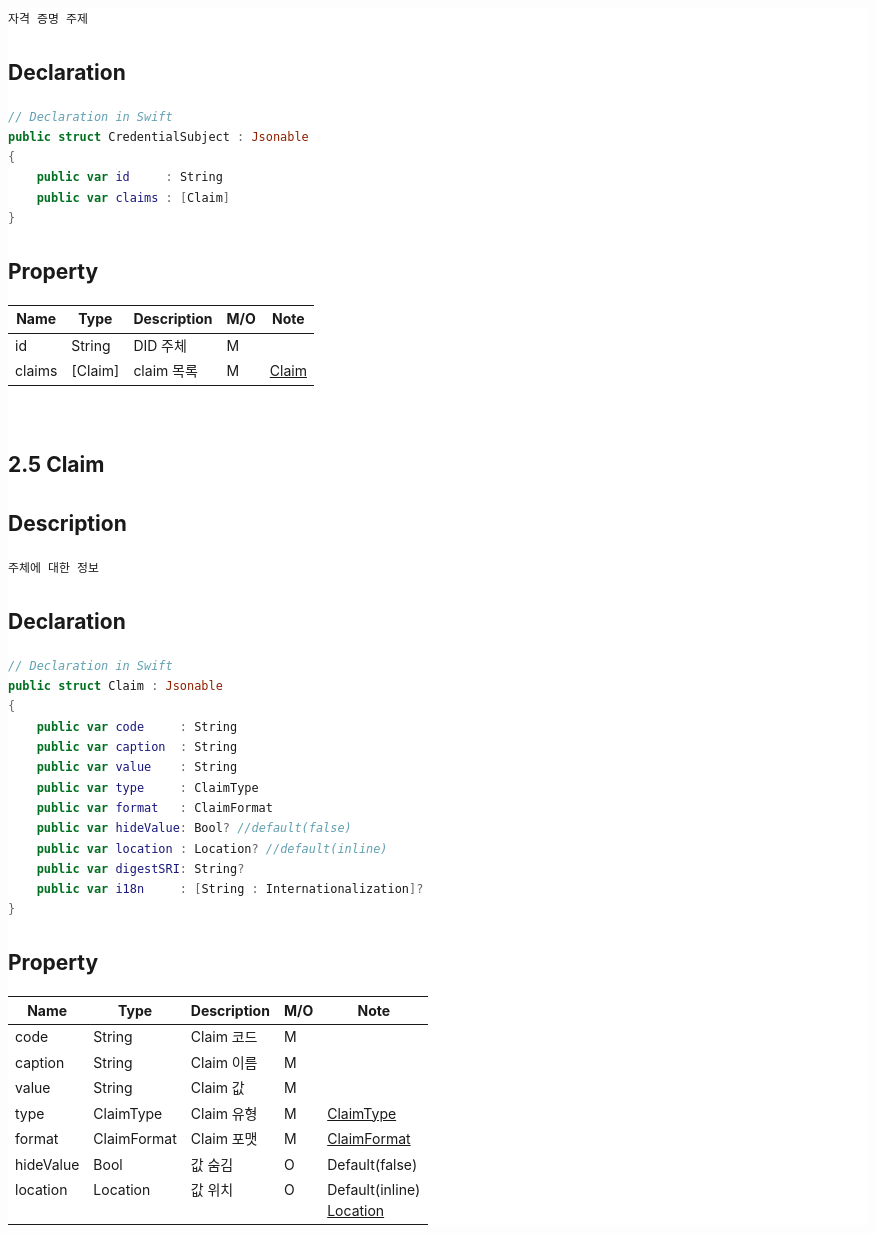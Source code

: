 `자격 증명 주제`

## Declaration

```swift
// Declaration in Swift
public struct CredentialSubject : Jsonable
{
    public var id     : String
    public var claims : [Claim]
}
```

## Property

| Name      | Type    | Description   | **M/O** | **Note**                 |
|-----------|---------|---------------|---------|--------------------------|
| id        | String  | DID 주체       |    M    |                          |
| claims    | [Claim] | claim 목록     |    M    | [Claim](#25-claim)       |

<br>

## 2.5 Claim

## Description

`주체에 대한 정보`

## Declaration

```swift
// Declaration in Swift
public struct Claim : Jsonable
{   
    public var code     : String
    public var caption  : String
    public var value    : String
    public var type     : ClaimType
    public var format   : ClaimFormat
    public var hideValue: Bool? //default(false)
    public var location : Location? //default(inline)
    public var digestSRI: String?
    public var i18n     : [String : Internationalization]?
}
```

## Property

| Name      | Type                         | Description                  | **M/O** | **Note**                 |
|-----------|------------------------------|------------------------------|---------|--------------------------|
| code      | String                       | Claim 코드                   |    M    |                          |
| caption   | String                       | Claim 이름                   |    M    |                          |
| value     | String                       | Claim 값                   |    M    |                          |
| type      | ClaimType                    | Claim 유형                   |    M    | [ClaimType](#11-claimtype)         |
| format    | ClaimFormat                  | Claim 포맷                 |    M    | [ClaimFormat](#12-claimformat)           |
| hideValue | Bool                         | 값 숨김                   |    O    | Default(false)           |
| location  | Location                     | 값 위치               |    O    | Default(inline) <br> [Location](#13-location) |